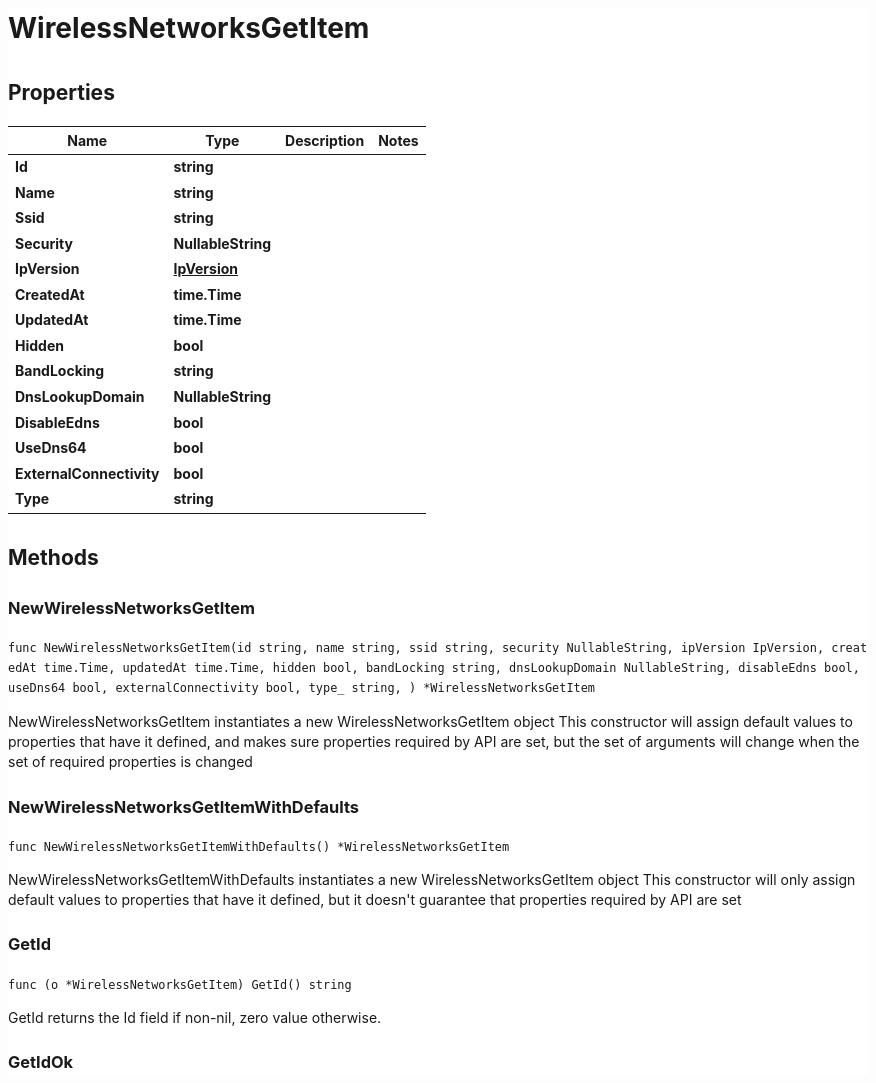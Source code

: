 # WirelessNetworksGetItem

## Properties

Name | Type | Description | Notes
------------ | ------------- | ------------- | -------------
**Id** | **string** |  | 
**Name** | **string** |  | 
**Ssid** | **string** |  | 
**Security** | **NullableString** |  | 
**IpVersion** | [**IpVersion**](IpVersion.md) |  | 
**CreatedAt** | **time.Time** |  | 
**UpdatedAt** | **time.Time** |  | 
**Hidden** | **bool** |  | 
**BandLocking** | **string** |  | 
**DnsLookupDomain** | **NullableString** |  | 
**DisableEdns** | **bool** |  | 
**UseDns64** | **bool** |  | 
**ExternalConnectivity** | **bool** |  | 
**Type** | **string** |  | 

## Methods

### NewWirelessNetworksGetItem

`func NewWirelessNetworksGetItem(id string, name string, ssid string, security NullableString, ipVersion IpVersion, createdAt time.Time, updatedAt time.Time, hidden bool, bandLocking string, dnsLookupDomain NullableString, disableEdns bool, useDns64 bool, externalConnectivity bool, type_ string, ) *WirelessNetworksGetItem`

NewWirelessNetworksGetItem instantiates a new WirelessNetworksGetItem object
This constructor will assign default values to properties that have it defined,
and makes sure properties required by API are set, but the set of arguments
will change when the set of required properties is changed

### NewWirelessNetworksGetItemWithDefaults

`func NewWirelessNetworksGetItemWithDefaults() *WirelessNetworksGetItem`

NewWirelessNetworksGetItemWithDefaults instantiates a new WirelessNetworksGetItem object
This constructor will only assign default values to properties that have it defined,
but it doesn't guarantee that properties required by API are set

### GetId

`func (o *WirelessNetworksGetItem) GetId() string`

GetId returns the Id field if non-nil, zero value otherwise.

### GetIdOk

